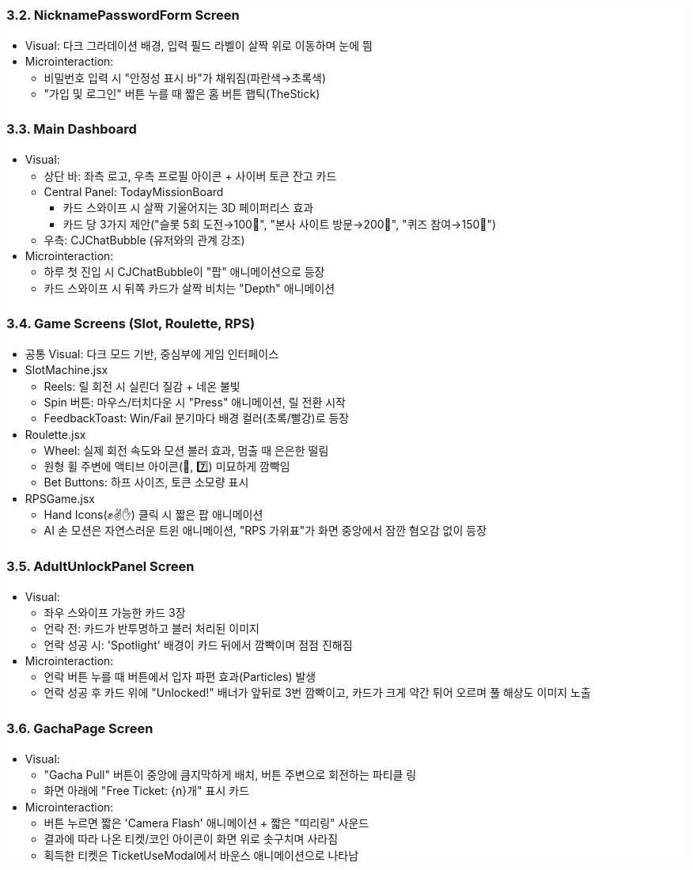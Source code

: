 ### 3.2. NicknamePasswordForm Screen

- Visual: 다크 그라데이션 배경, 입력 필드 라벨이 살짝 위로 이동하며 눈에 띔
- Microinteraction:
  - 비밀번호 입력 시 "안정성 표시 바"가 채워짐(파란색→초록색)
  - "가입 및 로그인" 버튼 누를 때 짧은 홈 버튼 햅틱(TheStick)

### 3.3. Main Dashboard

- Visual:
  - 상단 바: 좌측 로고, 우측 프로필 아이콘 + 사이버 토큰 잔고 카드
  - Central Panel: TodayMissionBoard
    - 카드 스와이프 시 살짝 기울어지는 3D 페이퍼리스 효과
    - 카드 당 3가지 제안("슬롯 5회 도전→100💎", "본사 사이트 방문→200💎", "퀴즈 참여→150💎")
  - 우측: CJChatBubble (유저와의 관계 강조)
- Microinteraction:
  - 하루 첫 진입 시 CJChatBubble이 "팝" 애니메이션으로 등장
  - 카드 스와이프 시 뒤쪽 카드가 살짝 비치는 "Depth" 애니메이션

### 3.4. Game Screens (Slot, Roulette, RPS)

- 공통 Visual: 다크 모드 기반, 중심부에 게임 인터페이스
- SlotMachine.jsx
  - Reels: 릴 회전 시 실린더 질감 + 네온 불빛
  - Spin 버튼: 마우스/터치다운 시 "Press" 애니메이션, 릴 전환 시작
  - FeedbackToast: Win/Fail 분기마다 배경 컬러(초록/빨강)로 등장
- Roulette.jsx
  - Wheel: 실제 회전 속도와 모션 블러 효과, 멈출 때 은은한 떨림
  - 원형 휠 주변에 액티브 아이콘(🍒, 7️⃣) 미묘하게 깜빡임
  - Bet Buttons: 하프 사이즈, 토큰 소모량 표시
- RPSGame.jsx
  - Hand Icons(✊✌️✋) 클릭 시 짧은 팝 애니메이션
  - AI 손 모션은 자연스러운 트윈 애니메이션, "RPS 가위표"가 화면 중앙에서 잠깐 혐오감 없이 등장

### 3.5. AdultUnlockPanel Screen

- Visual:
  - 좌우 스와이프 가능한 카드 3장
  - 언락 전: 카드가 반투명하고 블러 처리된 이미지
  - 언락 성공 시: 'Spotlight' 배경이 카드 뒤에서 깜빡이며 점점 진해짐
- Microinteraction:
  - 언락 버튼 누를 때 버튼에서 입자 파편 효과(Particles) 발생
  - 언락 성공 후 카드 위에 "Unlocked!" 배너가 앞뒤로 3번 깜빡이고, 카드가 크게 약간 튀어 오르며 풀 해상도 이미지 노출

### 3.6. GachaPage Screen

- Visual:
  - "Gacha Pull" 버튼이 중앙에 큼지막하게 배치, 버튼 주변으로 회전하는 파티클 링
  - 화면 아래에 "Free Ticket: {n}개" 표시 카드
- Microinteraction:
  - 버튼 누르면 짧은 'Camera Flash' 애니메이션 + 짧은 "띠리링" 사운드
  - 결과에 따라 나온 티켓/코인 아이콘이 화면 위로 솟구치며 사라짐
  - 획득한 티켓은 TicketUseModal에서 바운스 애니메이션으로 나타남
